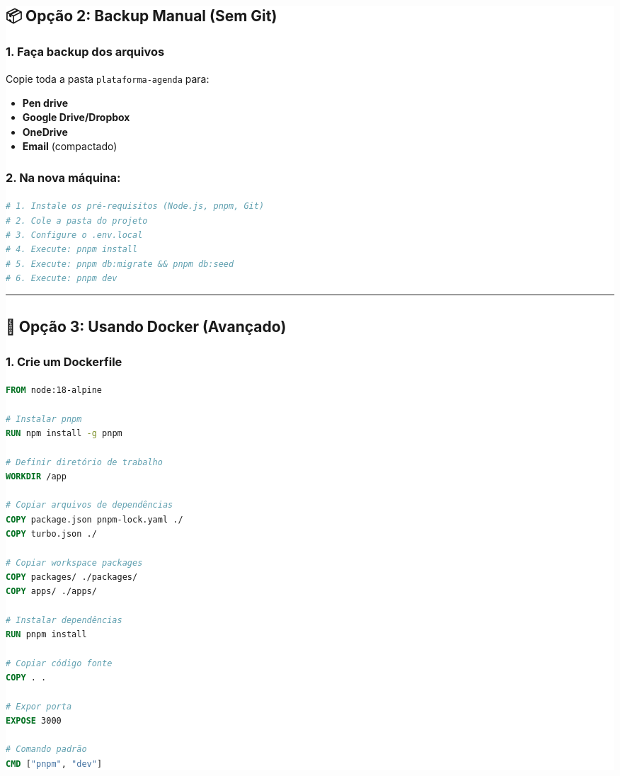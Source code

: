 
## 📦 Opção 2: Backup Manual (Sem Git)

### 1. Faça backup dos arquivos
Copie toda a pasta `plataforma-agenda` para:
- **Pen drive**
- **Google Drive/Dropbox**
- **OneDrive**
- **Email** (compactado)

### 2. Na nova máquina:
```bash
# 1. Instale os pré-requisitos (Node.js, pnpm, Git)
# 2. Cole a pasta do projeto
# 3. Configure o .env.local
# 4. Execute: pnpm install
# 5. Execute: pnpm db:migrate && pnpm db:seed
# 6. Execute: pnpm dev
```

---

## 🔧 Opção 3: Usando Docker (Avançado)

### 1. Crie um Dockerfile
```dockerfile
FROM node:18-alpine

# Instalar pnpm
RUN npm install -g pnpm

# Definir diretório de trabalho
WORKDIR /app

# Copiar arquivos de dependências
COPY package.json pnpm-lock.yaml ./
COPY turbo.json ./

# Copiar workspace packages
COPY packages/ ./packages/
COPY apps/ ./apps/

# Instalar dependências
RUN pnpm install

# Copiar código fonte
COPY . .

# Expor porta
EXPOSE 3000

# Comando padrão
CMD ["pnpm", "dev"]
```
